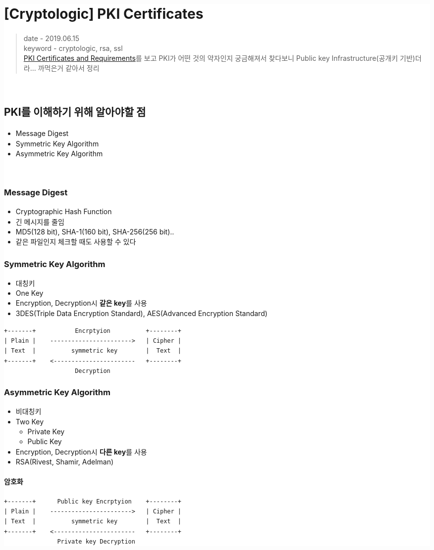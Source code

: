 # [Cryptologic] PKI Certificates 
> date - 2019.06.15  
> keyword - cryptologic, rsa, ssl  
> [PKI Certificates and Requirements](https://kubernetes.io/docs/setup/certificates/)를 보고 PKI가 어떤 것의 약자인지 궁금해져서 찾다보니 Public key Infrastructure(공개키 기반)더라... 까먹은거 같아서 정리


<br>

## PKI를 이해하기 위해 알아야할 점
* Message Digest
* Symmetric Key Algorithm
* Asymmetric Key Algorithm

<br>

### Message Digest
* Cryptographic Hash Function
* 긴 메시지를 줄임
* MD5(128 bit), SHA-1(160 bit), SHA-256(256 bit)..
* 같은 파일인지 체크할 때도 사용할 수 있다


### Symmetric Key Algorithm
* 대칭키
* One Key
* Encryption, Decryption시 **같은 key**를 사용
* 3DES(Triple Data Encryption Standard), AES(Advanced Encryption Standard)

```
+-------+           Encrptyion          +--------+
| Plain |    ----------------------->   | Cipher |
| Text  |          symmetric key        |  Text  |
+-------+    <-----------------------   +--------+
                    Decryption
```


### Asymmetric Key Algorithm
* 비대칭키
* Two Key
  * Private Key
  * Public Key
* Encryption, Decryption시 **다른 key**를 사용
* RSA(Rivest, Shamir, Adelman)

#### 암호화
```
+-------+      Public key Encrptyion    +--------+
| Plain |    ----------------------->   | Cipher |
| Text  |          symmetric key        |  Text  |
+-------+    <-----------------------   +--------+
               Private key Decryption
```
